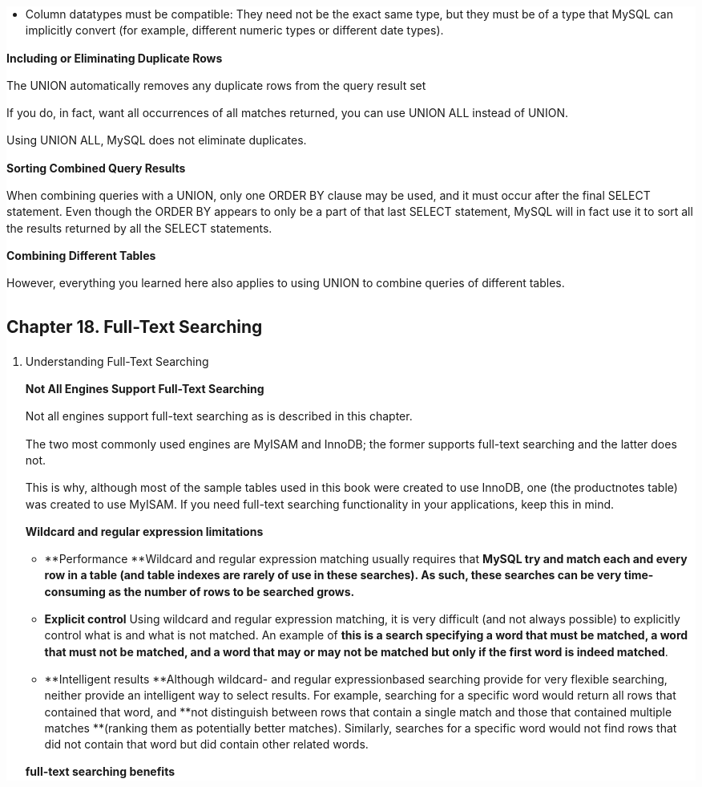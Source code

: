   - Column datatypes must be compatible: They need not be the exact same type, but they must be of a type that MySQL can implicitly convert (for example, different numeric types or different date types).

     

   **Including or Eliminating Duplicate Rows**

   The UNION automatically removes any duplicate rows from the query result set

   If you do, in fact, want all occurrences of all matches returned, you can use UNION ALL instead of UNION.

   Using UNION ALL, MySQL does not eliminate duplicates.

   **Sorting Combined Query Results**

   When combining queries with a UNION, only one ORDER BY clause may be used, and it must occur after the final SELECT statement. Even though the ORDER BY appears to only be a part of that last SELECT statement, MySQL will in fact use it to sort all the results returned by all the SELECT statements.

   **Combining Different Tables**

   However, everything you learned here also applies to using UNION to combine queries of different tables.

## Chapter 18.  Full-Text Searching    
1. Understanding Full-Text Searching    

   **Not All Engines Support Full-Text Searching**

   Not all engines support full-text searching as is described in this chapter. 

   The two most commonly used engines are MyISAM and InnoDB; the former supports full-text searching and the latter does not. 

   This is why, although most of the sample tables used in this book were created to use InnoDB, one (the productnotes table) was created to use MyISAM. If you need full-text searching functionality in your applications, keep this in mind.

   **Wildcard and regular expression limitations**

   - **Performance **Wildcard and regular expression matching usually requires that **MySQL try and match each and every row in a table (and table indexes are rarely of use in these searches). As such, these searches can be very time-consuming as the number of rows to be searched grows.**

   - **Explicit control** Using wildcard and regular expression matching, it is very difficult (and not always possible) to explicitly control what is and what is not matched. An example of **this is a search specifying a word that must be matched, a word that must not be matched, and a word that may or may not be matched but only if the first word is indeed matched**.

   - **Intelligent results **Although wildcard- and regular expressionbased searching provide for very flexible searching, neither provide an intelligent way to select results. For example, searching for a specific word would return all rows that contained that word, and **not distinguish between rows that contain a single match and those that contained multiple matches **(ranking them as potentially better matches). Similarly, searches for a specific word would not find rows that did not contain that word but did contain other related words.

   **full-text searching benefits**
